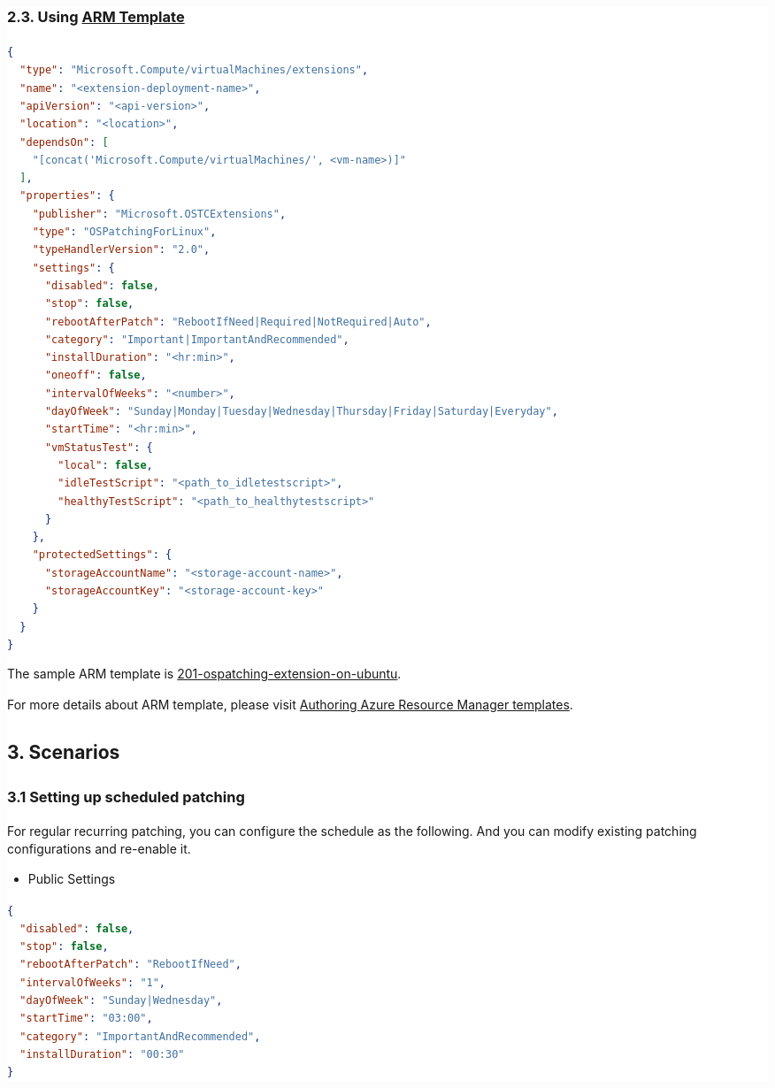 ```powershell
```

### 2.3. Using [**ARM Template**][arm-template]

```json
{
  "type": "Microsoft.Compute/virtualMachines/extensions",
  "name": "<extension-deployment-name>",
  "apiVersion": "<api-version>",
  "location": "<location>",
  "dependsOn": [
    "[concat('Microsoft.Compute/virtualMachines/', <vm-name>)]"
  ],
  "properties": {
    "publisher": "Microsoft.OSTCExtensions",
    "type": "OSPatchingForLinux",
    "typeHandlerVersion": "2.0",
    "settings": {
      "disabled": false,
      "stop": false,
      "rebootAfterPatch": "RebootIfNeed|Required|NotRequired|Auto",
      "category": "Important|ImportantAndRecommended",
      "installDuration": "<hr:min>",
      "oneoff": false,
      "intervalOfWeeks": "<number>",
      "dayOfWeek": "Sunday|Monday|Tuesday|Wednesday|Thursday|Friday|Saturday|Everyday",
      "startTime": "<hr:min>",
      "vmStatusTest": {
        "local": false,
        "idleTestScript": "<path_to_idletestscript>",
        "healthyTestScript": "<path_to_healthytestscript>"
      }
    },
    "protectedSettings": {
      "storageAccountName": "<storage-account-name>",
      "storageAccountKey": "<storage-account-key>"
    }
  }
}
```

The sample ARM template is [201-ospatching-extension-on-ubuntu](https://github.com/Azure/azure-quickstart-templates/tree/master/201-ospatching-extension-on-ubuntu).

For more details about ARM template, please visit [Authoring Azure Resource Manager templates](https://azure.microsoft.com/en-us/documentation/articles/resource-group-authoring-templates/).

## 3. Scenarios

### 3.1 Setting up scheduled patching
For regular recurring patching, you can configure the schedule as the following. And you can modify existing patching configurations and re-enable it.
* Public Settings
```json
{
  "disabled": false,
  "stop": false,
  "rebootAfterPatch": "RebootIfNeed",
  "intervalOfWeeks": "1",
  "dayOfWeek": "Sunday|Wednesday",
  "startTime": "03:00",
  "category": "ImportantAndRecommended",
  "installDuration": "00:30"
}
```

[azure-powershell]: https://azure.microsoft.com/en-us/documentation/articles/powershell-install-configure/
[azure-cli]: https://azure.microsoft.com/en-us/documentation/articles/xplat-cli/
[arm-template]: http://azure.microsoft.com/en-us/documentation/templates/ 
[arm-overview]: https://azure.microsoft.com/en-us/documentation/articles/resource-group-overview/